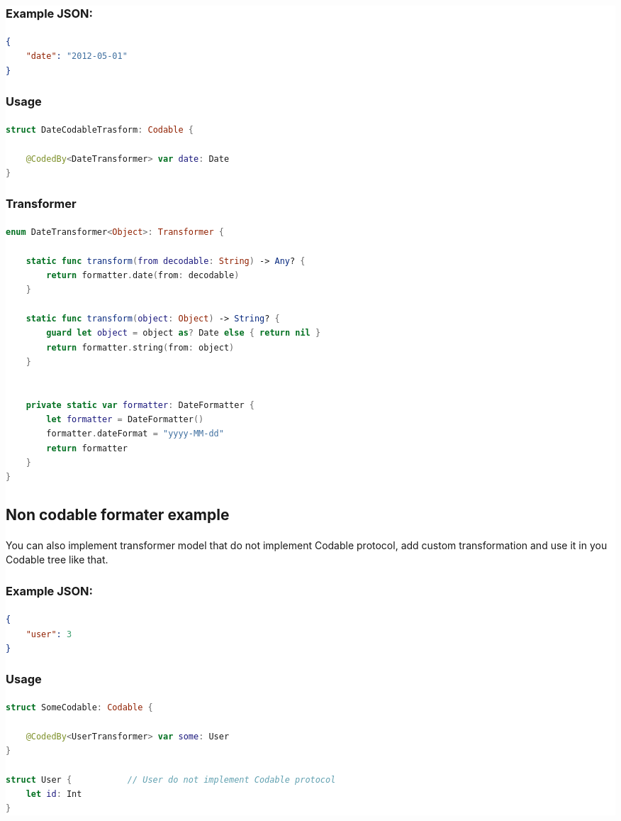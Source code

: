 ### Example JSON:
```json
{
    "date": "2012-05-01"
}
```

### Usage 
```swift
struct DateCodableTrasform: Codable {

    @CodedBy<DateTransformer> var date: Date
}
```

### Transformer
```swift
enum DateTransformer<Object>: Transformer {

    static func transform(from decodable: String) -> Any? {
        return formatter.date(from: decodable)
    }

    static func transform(object: Object) -> String? {
        guard let object = object as? Date else { return nil }
        return formatter.string(from: object)
    }
    
    
    private static var formatter: DateFormatter {
        let formatter = DateFormatter()
        formatter.dateFormat = "yyyy-MM-dd"
        return formatter
    }
}
```

## Non codable formater example 

You can also implement transformer model that do not implement Codable protocol, add custom transformation and use it in you Codable tree like that. 

### Example JSON:
```json
{
    "user": 3
}
```

### Usage 
```swift
struct SomeCodable: Codable {

    @CodedBy<UserTransformer> var some: User
}

struct User {           // User do not implement Codable protocol
    let id: Int
}
```
